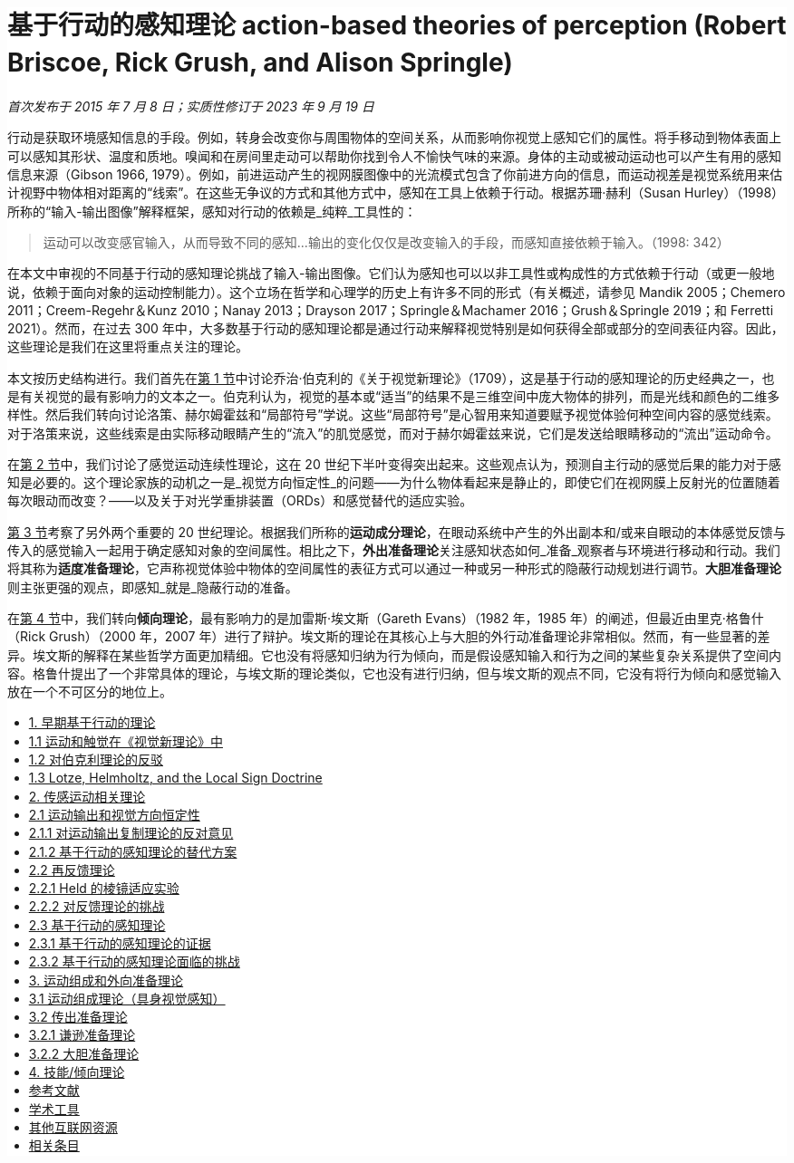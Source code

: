 # 基于行动的感知理论 action-based theories of perception (Robert Briscoe, Rick Grush, and Alison Springle)

_首次发布于 2015 年 7 月 8 日；实质性修订于 2023 年 9 月 19 日_

行动是获取环境感知信息的手段。例如，转身会改变你与周围物体的空间关系，从而影响你视觉上感知它们的属性。将手移动到物体表面上可以感知其形状、温度和质地。嗅闻和在房间里走动可以帮助你找到令人不愉快气味的来源。身体的主动或被动运动也可以产生有用的感知信息来源（Gibson 1966, 1979）。例如，前进运动产生的视网膜图像中的光流模式包含了你前进方向的信息，而运动视差是视觉系统用来估计视野中物体相对距离的“线索”。在这些无争议的方式和其他方式中，感知在工具上依赖于行动。根据苏珊·赫利（Susan Hurley）（1998）所称的“输入-输出图像”解释框架，感知对行动的依赖是_纯粹_工具性的：

> 运动可以改变感官输入，从而导致不同的感知...输出的变化仅仅是改变输入的手段，而感知直接依赖于输入。（1998: 342）

在本文中审视的不同基于行动的感知理论挑战了输入-输出图像。它们认为感知也可以以非工具性或构成性的方式依赖于行动（或更一般地说，依赖于面向对象的运动控制能力）。这个立场在哲学和心理学的历史上有许多不同的形式（有关概述，请参见 Mandik 2005；Chemero 2011；Creem-Regehr＆Kunz 2010；Nanay 2013；Drayson 2017；Springle＆Machamer 2016；Grush＆Springle 2019；和 Ferretti 2021）。然而，在过去 300 年中，大多数基于行动的感知理论都是通过行动来解释视觉特别是如何获得全部或部分的空间表征内容。因此，这些理论是我们在这里将重点关注的理论。

本文按历史结构进行。我们首先在[第 1 节](https://plato.stanford.edu/entries/action-perception/#EarlActiBaseTheo)中讨论乔治·伯克利的《关于视觉新理论》（1709），这是基于行动的感知理论的历史经典之一，也是有关视觉的最有影响力的文本之一。伯克利认为，视觉的基本或“适当”的结果不是三维空间中庞大物体的排列，而是光线和颜色的二维多样性。然后我们转向讨论洛策、赫尔姆霍兹和“局部符号”学说。这些“局部符号”是心智用来知道要赋予视觉体验何种空间内容的感觉线索。对于洛策来说，这些线索是由实际移动眼睛产生的“流入”的肌觉感觉，而对于赫尔姆霍兹来说，它们是发送给眼睛移动的“流出”运动命令。

在[第 2 节](https://plato.stanford.edu/entries/action-perception/#SensContTheo)中，我们讨论了感觉运动连续性理论，这在 20 世纪下半叶变得突出起来。这些观点认为，预测自主行动的感觉后果的能力对于感知是必要的。这个理论家族的动机之一是_视觉方向恒定性_的问题——为什么物体看起来是静止的，即使它们在视网膜上反射光的位置随着每次眼动而改变？——以及关于对光学重排装置（ORDs）和感觉替代的适应实验。

[第 3 节](https://plato.stanford.edu/entries/action-perception/#MotoCompEffeReadTheo)考察了另外两个重要的 20 世纪理论。根据我们所称的**运动成分理论**，在眼动系统中产生的外出副本和/或来自眼动的本体感觉反馈与传入的感觉输入一起用于确定感知对象的空间属性。相比之下，**外出准备理论**关注感知状态如何_准备_观察者与环境进行移动和行动。我们将其称为**适度准备理论**，它声称视觉体验中物体的空间属性的表征方式可以通过一种或另一种形式的隐蔽行动规划进行调节。**大胆准备理论**则主张更强的观点，即感知_就是_隐蔽行动的准备。

在[第 4 节](https://plato.stanford.edu/entries/action-perception/#SkilTheo)中，我们转向**倾向理论**，最有影响力的是加雷斯·埃文斯（Gareth Evans）（1982 年，1985 年）的阐述，但最近由里克·格鲁什（Rick Grush）（2000 年，2007 年）进行了辩护。埃文斯的理论在其核心上与大胆的外行动准备理论非常相似。然而，有一些显著的差异。埃文斯的解释在某些哲学方面更加精细。它也没有将感知归纳为行为倾向，而是假设感知输入和行为之间的某些复杂关系提供了空间内容。格鲁什提出了一个非常具体的理论，与埃文斯的理论类似，它也没有进行归纳，但与埃文斯的观点不同，它没有将行为倾向和感觉输入放在一个不可区分的地位上。

* [1. 早期基于行动的理论](https://plato.stanford.edu/entries/action-perception/#EarlActiBaseTheo)
* [1.1 运动和触觉在《视觉新理论》中](https://plato.stanford.edu/entries/action-perception/#MoveToucNewTheoVisi)
* [1.2 对伯克利理论的反驳](https://plato.stanford.edu/entries/action-perception/#ObjeBerkTheo)
* [1.3 Lotze, Helmholtz, and the Local Sign Doctrine](https://plato.stanford.edu/entries/action-perception/#LotzHelmLocaSignDoct)
* [2. 传感运动相关理论](https://plato.stanford.edu/entries/action-perception/#SensContTheo)
* [2.1 运动输出和视觉方向恒定性](https://plato.stanford.edu/entries/action-perception/#EffeVisuDireCons)
* [2.1.1 对运动输出复制理论的反对意见](https://plato.stanford.edu/entries/action-perception/#ObjeEffeCopyTheo)
* [2.1.2 基于行动的感知理论的替代方案](https://plato.stanford.edu/entries/action-perception/#AlteEffeCopyTheo)
* [2.2 再反馈理论](https://plato.stanford.edu/entries/action-perception/#ReafTheo)
* [2.2.1 Held 的棱镜适应实验](https://plato.stanford.edu/entries/action-perception/#HeldExpePrisAdap)
* [2.2.2 对反馈理论的挑战](https://plato.stanford.edu/entries/action-perception/#ChalReafTheo)
* [2.3 基于行动的感知理论](https://plato.stanford.edu/entries/action-perception/#EnacAppr)
* [2.3.1 基于行动的感知理论的证据](https://plato.stanford.edu/entries/action-perception/#EvidForEnacAppr)
* [2.3.2 基于行动的感知理论面临的挑战](https://plato.stanford.edu/entries/action-perception/#ChalEnacAppr)
* [3. 运动组成和外向准备理论](https://plato.stanford.edu/entries/action-perception/#MotoCompEffeReadTheo)
* [3.1 运动组成理论（具身视觉感知）](https://plato.stanford.edu/entries/action-perception/#MotoCompTheoEmboVisuPerc)
* [3.2 传出准备理论](https://plato.stanford.edu/entries/action-perception/#EffeReadTheo)
* [3.2.1 谦逊准备理论](https://plato.stanford.edu/entries/action-perception/#ModeReadTheo)
* [3.2.2 大胆准备理论](https://plato.stanford.edu/entries/action-perception/#BoldReadTheo)
* [4. 技能/倾向理论](https://plato.stanford.edu/entries/action-perception/#SkilTheo)
* [参考文献](https://plato.stanford.edu/entries/action-perception/#Bib)
* [学术工具](https://plato.stanford.edu/entries/action-perception/#Aca)
* [其他互联网资源](https://plato.stanford.edu/entries/action-perception/#Oth)
* [相关条目](https://plato.stanford.edu/entries/action-perception/#Rel)
